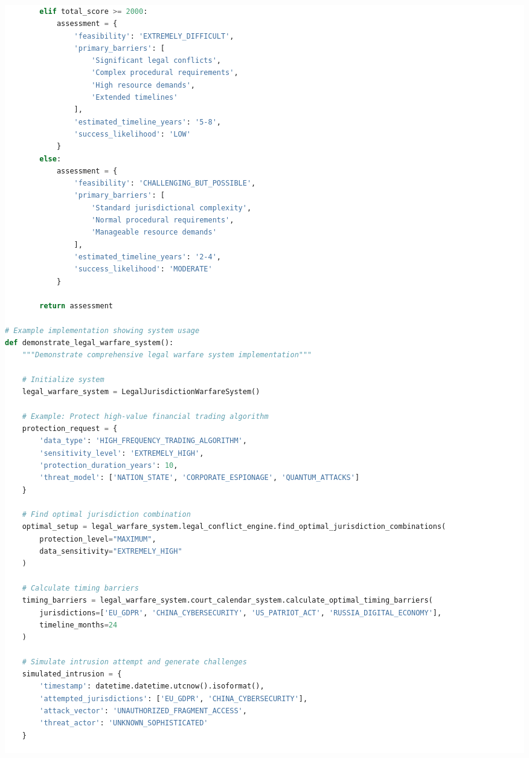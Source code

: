 ```python
        elif total_score >= 2000:
            assessment = {
                'feasibility': 'EXTREMELY_DIFFICULT',
                'primary_barriers': [
                    'Significant legal conflicts',
                    'Complex procedural requirements',
                    'High resource demands',
                    'Extended timelines'
                ],
                'estimated_timeline_years': '5-8',
                'success_likelihood': 'LOW'
            }
        else:
            assessment = {
                'feasibility': 'CHALLENGING_BUT_POSSIBLE',
                'primary_barriers': [
                    'Standard jurisdictional complexity',
                    'Normal procedural requirements',
                    'Manageable resource demands'
                ],
                'estimated_timeline_years': '2-4',
                'success_likelihood': 'MODERATE'
            }
            
        return assessment

# Example implementation showing system usage
def demonstrate_legal_warfare_system():
    """Demonstrate comprehensive legal warfare system implementation"""
    
    # Initialize system
    legal_warfare_system = LegalJurisdictionWarfareSystem()
    
    # Example: Protect high-value financial trading algorithm
    protection_request = {
        'data_type': 'HIGH_FREQUENCY_TRADING_ALGORITHM',
        'sensitivity_level': 'EXTREMELY_HIGH',
        'protection_duration_years': 10,
        'threat_model': ['NATION_STATE', 'CORPORATE_ESPIONAGE', 'QUANTUM_ATTACKS']
    }
    
    # Find optimal jurisdiction combination
    optimal_setup = legal_warfare_system.legal_conflict_engine.find_optimal_jurisdiction_combinations(
        protection_level="MAXIMUM",
        data_sensitivity="EXTREMELY_HIGH"
    )
    
    # Calculate timing barriers
    timing_barriers = legal_warfare_system.court_calendar_system.calculate_optimal_timing_barriers(
        jurisdictions=['EU_GDPR', 'CHINA_CYBERSECURITY', 'US_PATRIOT_ACT', 'RUSSIA_DIGITAL_ECONOMY'],
        timeline_months=24
    )
    
    # Simulate intrusion attempt and generate challenges
    simulated_intrusion = {
        'timestamp': datetime.datetime.utcnow().isoformat(),
        'attempted_jurisdictions': ['EU_GDPR', 'CHINA_CYBERSECURITY'],
        'attack_vector': 'UNAUTHORIZED_FRAGMENT_ACCESS',
        'threat_actor': 'UNKNOWN_SOPHISTICATED'
    }
    
```